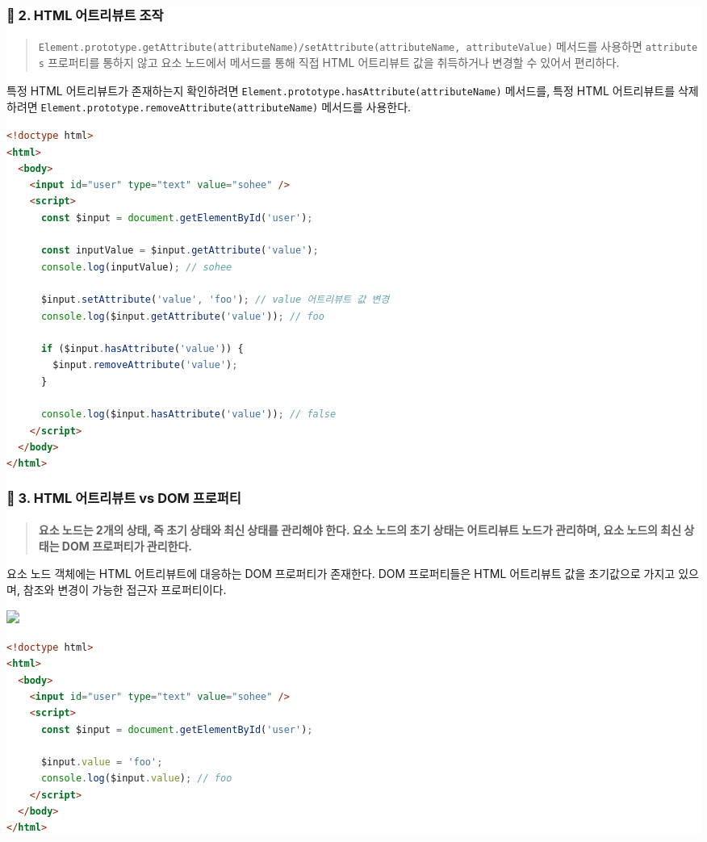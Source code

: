 ### 💬 2. HTML 어트리뷰트 조작

> `Element.prototype.getAttribute(attributeName)/setAttribute(attributeName, attributeValue)` 메서드를 사용하면 `attributes` 프로퍼티를 통하지 않고 요소 노드에서 메서드를 통해 직접 HTML 어트리뷰트 값을 취득하거나 변경할 수 있어서 편리하다.

특정 HTML 어트리뷰트가 존재하는지 확인하려면 `Element.prototype.hasAttribute(attributeName)` 메서드를, 특정 HTML 어트리뷰트를 삭제하려면 `Element.prototype.removeAttribute(attributeName)` 메서드를 사용한다.

```html
<!doctype html>
<html>
  <body>
    <input id="user" type="text" value="sohee" />
    <script>
      const $input = document.getElementById('user');

      const inputValue = $input.getAttribute('value');
      console.log(inputValue); // sohee

      $input.setAttribute('value', 'foo'); // value 어트리뷰트 값 변경
      console.log($input.getAttribute('value')); // foo

      if ($input.hasAttribute('value')) {
        $input.removeAttribute('value');
      }

      console.log($input.hasAttribute('value')); // false
    </script>
  </body>
</html>
```

### 💬 3. HTML 어트리뷰트 vs DOM 프로퍼티

> **요소 노드는 2개의 상태, 즉 초기 상태와 최신 상태를 관리해야 한다. 요소 노드의 초기 상태는 어트리뷰트 노드가 관리하며, 요소 노드의 최신 상태는 DOM 프로퍼티가 관리한다.**

요소 노드 객체에는 HTML 어트리뷰트에 대응하는 DOM 프로퍼티가 존재한다. DOM 프로퍼티들은 HTML 어트리뷰트 값을 초기값으로 가지고 있으며, 참조와 변경이 가능한 접근자 프로퍼티이다.

![](https://img1.daumcdn.net/thumb/R1280x0/?scode=mtistory2&fname=https%3A%2F%2Fblog.kakaocdn.net%2Fdn%2FCm08I%2FbtrA1BQ24z0%2FyYQLc5aLXLQbxykxxnKGgK%2Fimg.png)

```html
<!doctype html>
<html>
  <body>
    <input id="user" type="text" value="sohee" />
    <script>
      const $input = document.getElementById('user');

      $input.value = 'foo';
      console.log($input.value); // foo
    </script>
  </body>
</html>
```
